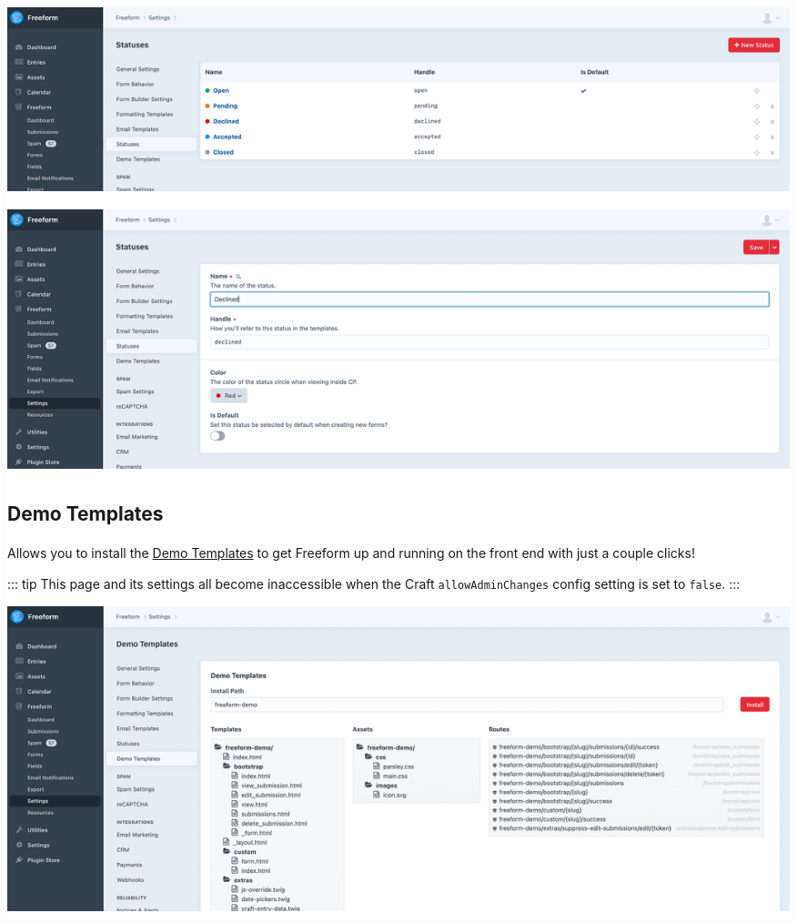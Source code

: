 ![Statuses](../images/cp_settings-status-list.png)

![Create a Status](../images/cp_settings-status-edit.png)


## Demo Templates
Allows you to install the [Demo Templates](./demo-templates.md) to get Freeform up and running on the front end with just a couple clicks!

::: tip
This page and its settings all become inaccessible when the Craft `allowAdminChanges` config setting is set to `false`.
:::

![Demo Templates settings](../images/cp_settings-demo-templates.png)
